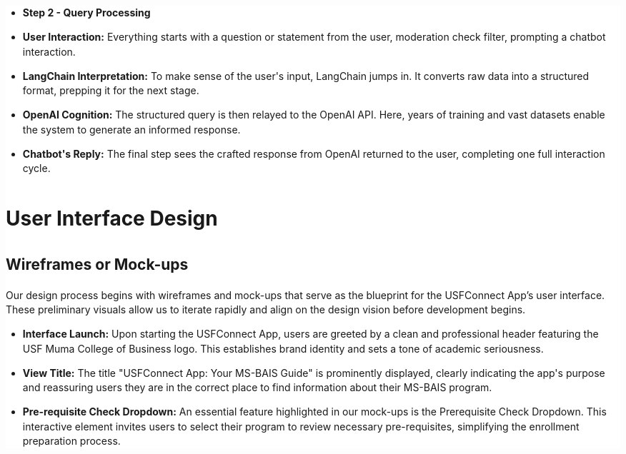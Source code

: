 
- **Step 2 - Query Processing**



- **User Interaction:** Everything starts with a question or statement
  from the user, moderation check filter, prompting a chatbot
  interaction.

- **LangChain Interpretation:** To make sense of the user's input,
  LangChain jumps in. It converts raw data into a structured format,
  prepping it for the next stage.

- **OpenAI Cognition:** The structured query is then relayed to the
  OpenAI API. Here, years of training and vast datasets enable the
  system to generate an informed response.

- **Chatbot's Reply:** The final step sees the crafted response from
  OpenAI returned to the user, completing one full interaction cycle.

# User Interface Design

## Wireframes or Mock-ups

Our design process begins with wireframes and mock-ups that serve as the
blueprint for the USFConnect App’s user interface. These preliminary
visuals allow us to iterate rapidly and align on the design vision
before development begins.

- **Interface Launch:** Upon starting the USFConnect App, users are
  greeted by a clean and professional header featuring the USF Muma
  College of Business logo. This establishes brand identity and sets a
  tone of academic seriousness.

- **View Title:** The title "USFConnect App: Your MS-BAIS Guide" is
  prominently displayed, clearly indicating the app's purpose and
  reassuring users they are in the correct place to find information
  about their MS-BAIS program.

- **Pre-requisite Check Dropdown:** An essential feature highlighted in
  our mock-ups is the Prerequisite Check Dropdown. This interactive
  element invites users to select their program to review necessary
  pre-requisites, simplifying the enrollment preparation process.
